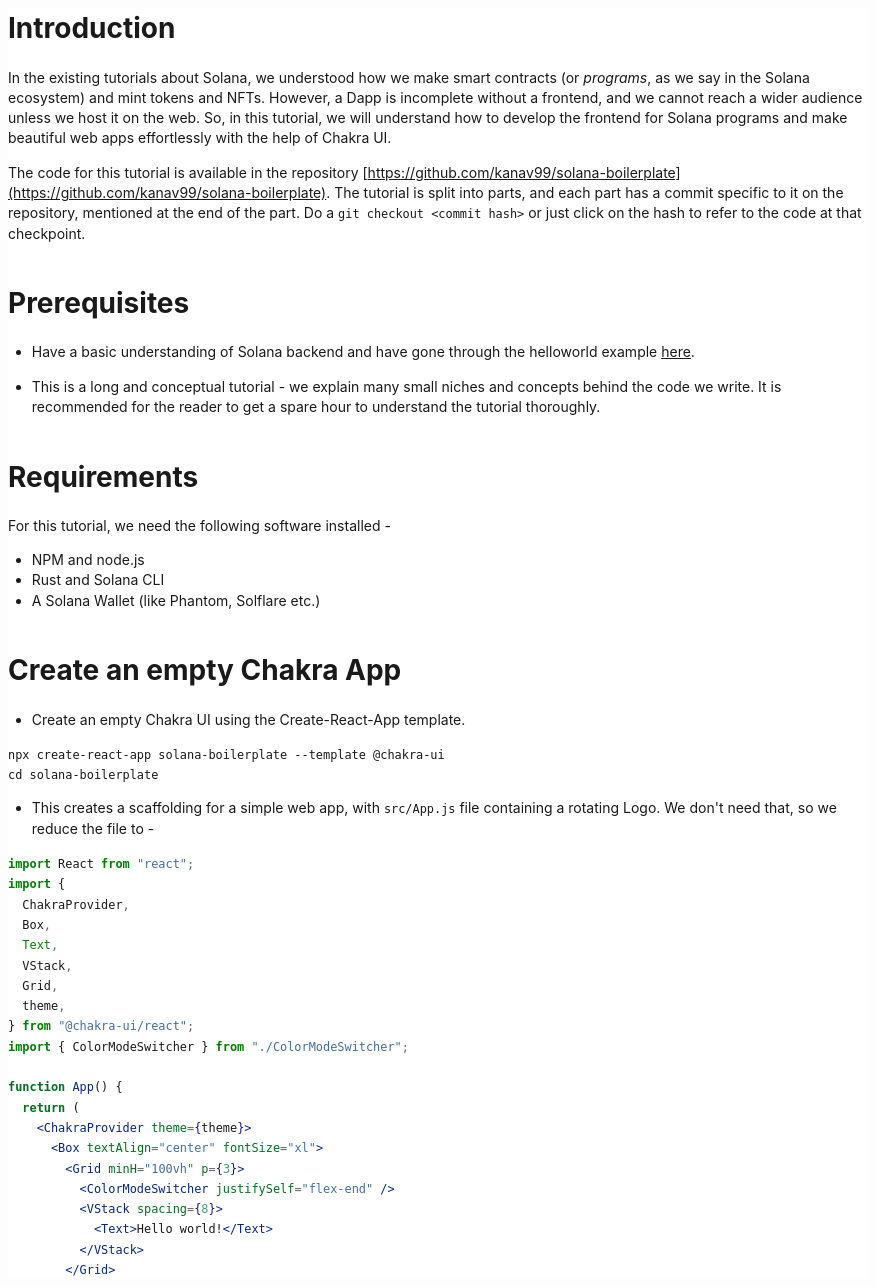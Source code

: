 # Introduction

In the existing tutorials about Solana, we understood how we make smart contracts (or _programs_, as we say in the Solana ecosystem) and mint tokens and NFTs. However, a Dapp is incomplete without a frontend, and we cannot reach a wider audience unless we host it on the web. So, in this tutorial, we will understand how to develop the frontend for Solana programs and make beautiful web apps effortlessly with the help of Chakra UI.

The code for this tutorial is available in the repository [https://github.com/kanav99/solana-boilerplate](https://github.com/kanav99/solana-boilerplate). The tutorial is split into parts, and each part has a commit specific to it on the repository, mentioned at the end of the part. Do a `git checkout <commit hash>` or just click on the hash to refer to the code at that checkpoint.

# Prerequisites

- Have a basic understanding of Solana backend and have gone through the helloworld example [here](https://github.com/solana-labs/example-helloworld).

- This is a long and conceptual tutorial - we explain many small niches and concepts behind the code we write. It is recommended for the reader to get a spare hour to understand the tutorial thoroughly.

# Requirements

For this tutorial, we need the following software installed -

- NPM and node.js
- Rust and Solana CLI
- A Solana Wallet (like Phantom, Solflare etc.)

# Create an empty Chakra App

- Create an empty Chakra UI using the Create-React-App template.

```
npx create-react-app solana-boilerplate --template @chakra-ui
cd solana-boilerplate
```

- This creates a scaffolding for a simple web app, with `src/App.js` file containing a rotating Logo. We don't need that, so we reduce the file to -

```jsx
import React from "react";
import {
  ChakraProvider,
  Box,
  Text,
  VStack,
  Grid,
  theme,
} from "@chakra-ui/react";
import { ColorModeSwitcher } from "./ColorModeSwitcher";

function App() {
  return (
    <ChakraProvider theme={theme}>
      <Box textAlign="center" fontSize="xl">
        <Grid minH="100vh" p={3}>
          <ColorModeSwitcher justifySelf="flex-end" />
          <VStack spacing={8}>
            <Text>Hello world!</Text>
          </VStack>
        </Grid>
```